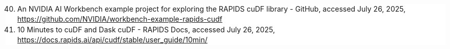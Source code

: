 40. An NVIDIA AI Workbench example project for exploring the RAPIDS cuDF library - GitHub, accessed July 26, 2025, https://github.com/NVIDIA/workbench-example-rapids-cudf
41. 10 Minutes to cuDF and Dask cuDF - RAPIDS Docs, accessed July 26, 2025, https://docs.rapids.ai/api/cudf/stable/user_guide/10min/

